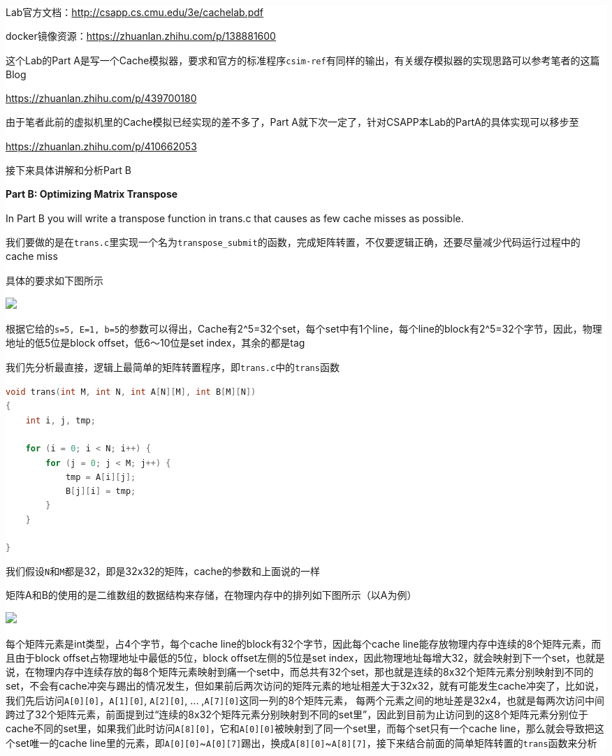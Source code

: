 Lab官方文档：http://csapp.cs.cmu.edu/3e/cachelab.pdf

docker镜像资源：https://zhuanlan.zhihu.com/p/138881600

这个Lab的Part A是写一个Cache模拟器，要求和官方的标准程序`csim-ref`有同样的输出，有关缓存模拟器的实现思路可以参考笔者的这篇Blog

https://zhuanlan.zhihu.com/p/439700180

由于笔者此前的虚拟机里的Cache模拟已经实现的差不多了，Part A就下次一定了，针对CSAPP本Lab的PartA的具体实现可以移步至

https://zhuanlan.zhihu.com/p/410662053

接下来具体讲解和分析Part B

**Part B: Optimizing Matrix Transpose**

In Part B you will write a transpose function in trans.c that causes as few cache misses as possible. 

我们要做的是在`trans.c`里实现一个名为`transpose_submit`的函数，完成矩阵转置，不仅要逻辑正确，还要尽量减少代码运行过程中的cache miss

具体的要求如下图所示

![](https://tva1.sinaimg.cn/large/008i3skNly1gx1regxntsj313w0dcacj.jpg)

根据它给的`s=5, E=1, b=5`的参数可以得出，Cache有2^5=32个set，每个set中有1个line，每个line的block有2^5=32个字节，因此，物理地址的低5位是block offset，低6～10位是set index，其余的都是tag

我们先分析最直接，逻辑上最简单的矩阵转置程序，即`trans.c`中的`trans`函数

```c
void trans(int M, int N, int A[N][M], int B[M][N])
{
    int i, j, tmp;

    for (i = 0; i < N; i++) {
        for (j = 0; j < M; j++) {
            tmp = A[i][j];
            B[j][i] = tmp;
        }
    }    

}
```

我们假设`N`和`M`都是32，即是32x32的矩阵，cache的参数和上面说的一样

矩阵A和B的使用的是二维数组的数据结构来存储，在物理内存中的排列如下图所示（以A为例）

![](https://tva1.sinaimg.cn/large/008i3skNly1gx1tfp473jj311a0boq45.jpg)

每个矩阵元素是int类型，占4个字节，每个cache line的block有32个字节，因此每个cache line能存放物理内存中连续的8个矩阵元素，而且由于block offset占物理地址中最低的5位，block offset左侧的5位是set index，因此物理地址每增大32，就会映射到下一个set，也就是说，在物理内存中连续存放的每8个矩阵元素映射到痛一个set中，而总共有32个set，那也就是连续的8x32个矩阵元素分别映射到不同的set，不会有cache冲突与踢出的情况发生，但如果前后两次访问的矩阵元素的地址相差大于32x32，就有可能发生cache冲突了，比如说，我们先后访问`A[0][0]`，`A[1][0]`, `A[2][0]`, ...  ,`A[7][0]`这同一列的8个矩阵元素， 每两个元素之间的地址差是32x4，也就是每两次访问中间跨过了32个矩阵元素，前面提到过“连续的8x32个矩阵元素分别映射到不同的set里”，因此到目前为止访问到的这8个矩阵元素分别位于cache不同的set里，如果我们此时访问`A[8][0]`，它和`A[0][0]`被映射到了同一个set里，而每个set只有一个cache line，那么就会导致把这个set唯一的cache line里的元素，即`A[0][0]`~`A[0][7]`踢出，换成`A[8][0]`~`A[8][7]`，接下来结合前面的简单矩阵转置的`trans`函数来分析
